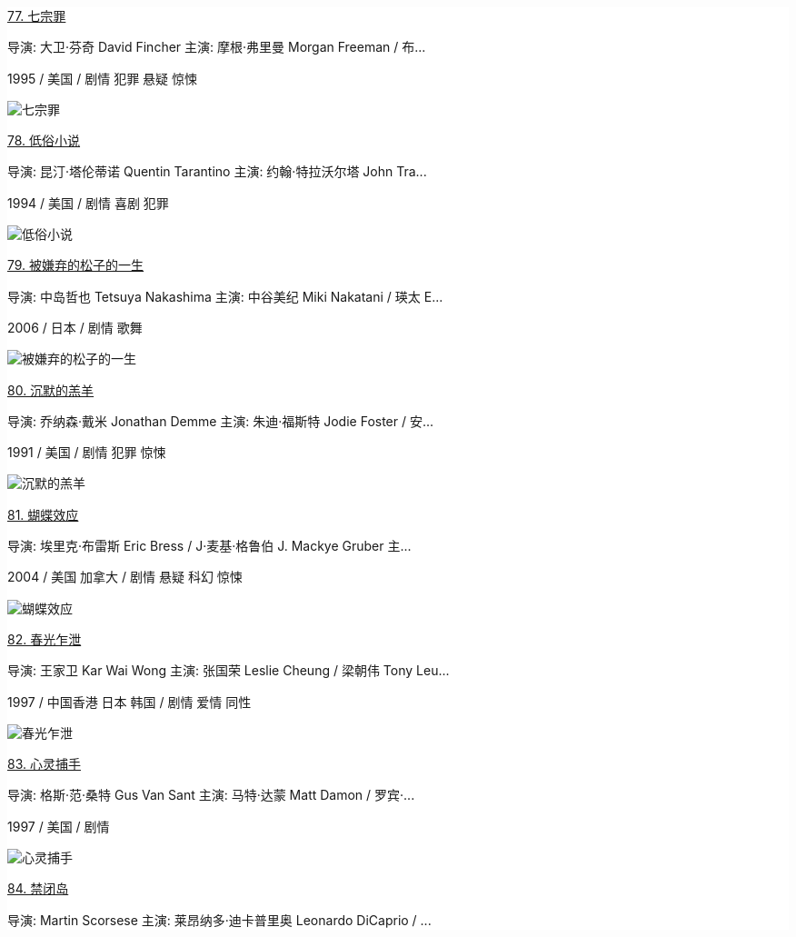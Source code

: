 [77. 七宗罪](https://movie.douban.com/subject/1292223/)

导演: 大卫·芬奇 David Fincher 主演: 摩根·弗里曼 Morgan Freeman / 布...

 1995 / 美国 / 剧情 犯罪 悬疑 惊悚

![七宗罪](https://img3.doubanio.com/view/photo/s_ratio_poster/public/p457631605.jpg)

[78. 低俗小说](https://movie.douban.com/subject/1291832/)

导演: 昆汀·塔伦蒂诺 Quentin Tarantino 主演: 约翰·特拉沃尔塔 John Tra...

 1994 / 美国 / 剧情 喜剧 犯罪

![低俗小说](https://img3.doubanio.com/view/photo/s_ratio_poster/public/p1910902213.jpg)

[79. 被嫌弃的松子的一生](https://movie.douban.com/subject/1787291/)

导演: 中岛哲也 Tetsuya Nakashima 主演: 中谷美纪 Miki Nakatani / 瑛太 E...

 2006 / 日本 / 剧情 歌舞

![被嫌弃的松子的一生](https://img3.doubanio.com/view/photo/s_ratio_poster/public/p884763596.jpg)

[80. 沉默的羔羊](https://movie.douban.com/subject/1293544/)

导演: 乔纳森·戴米 Jonathan Demme 主演: 朱迪·福斯特 Jodie Foster / 安...

 1991 / 美国 / 剧情 犯罪 惊悚

![沉默的羔羊](https://img3.doubanio.com/view/photo/s_ratio_poster/public/p1593414327.jpg)

[81. 蝴蝶效应](https://movie.douban.com/subject/1292343/)

导演: 埃里克·布雷斯 Eric Bress / J·麦基·格鲁伯 J. Mackye Gruber 主...

 2004 / 美国 加拿大 / 剧情 悬疑 科幻 惊悚

![蝴蝶效应](https://img3.doubanio.com/view/photo/s_ratio_poster/public/p2209066019.jpg)

[82. 春光乍泄](https://movie.douban.com/subject/1292679/)

导演: 王家卫 Kar Wai Wong 主演: 张国荣 Leslie Cheung / 梁朝伟 Tony Leu...

 1997 / 中国香港 日本 韩国 / 剧情 爱情 同性

![春光乍泄](https://img3.doubanio.com/view/photo/s_ratio_poster/public/p465939041.jpg)

[83. 心灵捕手](https://movie.douban.com/subject/1292656/)

导演: 格斯·范·桑特 Gus Van Sant 主演: 马特·达蒙 Matt Damon / 罗宾·...

 1997 / 美国 / 剧情

![心灵捕手](https://img3.doubanio.com/view/photo/s_ratio_poster/public/p480965695.jpg)

[84. 禁闭岛](https://movie.douban.com/subject/2334904/)

导演: Martin Scorsese 主演: 莱昂纳多·迪卡普里奥 Leonardo DiCaprio / ...

